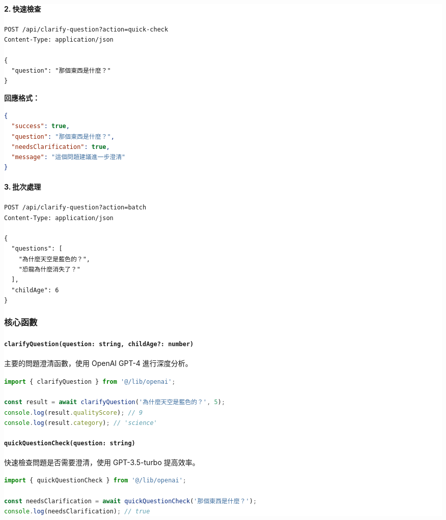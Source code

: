
#### 2. 快速檢查
```http
POST /api/clarify-question?action=quick-check
Content-Type: application/json

{
  "question": "那個東西是什麼？"
}
```

**回應格式：**
```json
{
  "success": true,
  "question": "那個東西是什麼？",
  "needsClarification": true,
  "message": "這個問題建議進一步澄清"
}
```

#### 3. 批次處理
```http
POST /api/clarify-question?action=batch
Content-Type: application/json

{
  "questions": [
    "為什麼天空是藍色的？",
    "恐龍為什麼消失了？"
  ],
  "childAge": 6
}
```

### 核心函數

#### `clarifyQuestion(question: string, childAge?: number)`
主要的問題澄清函數，使用 OpenAI GPT-4 進行深度分析。

```typescript
import { clarifyQuestion } from '@/lib/openai';

const result = await clarifyQuestion('為什麼天空是藍色的？', 5);
console.log(result.qualityScore); // 9
console.log(result.category); // 'science'
```

#### `quickQuestionCheck(question: string)`
快速檢查問題是否需要澄清，使用 GPT-3.5-turbo 提高效率。

```typescript
import { quickQuestionCheck } from '@/lib/openai';

const needsClarification = await quickQuestionCheck('那個東西是什麼？');
console.log(needsClarification); // true
```
